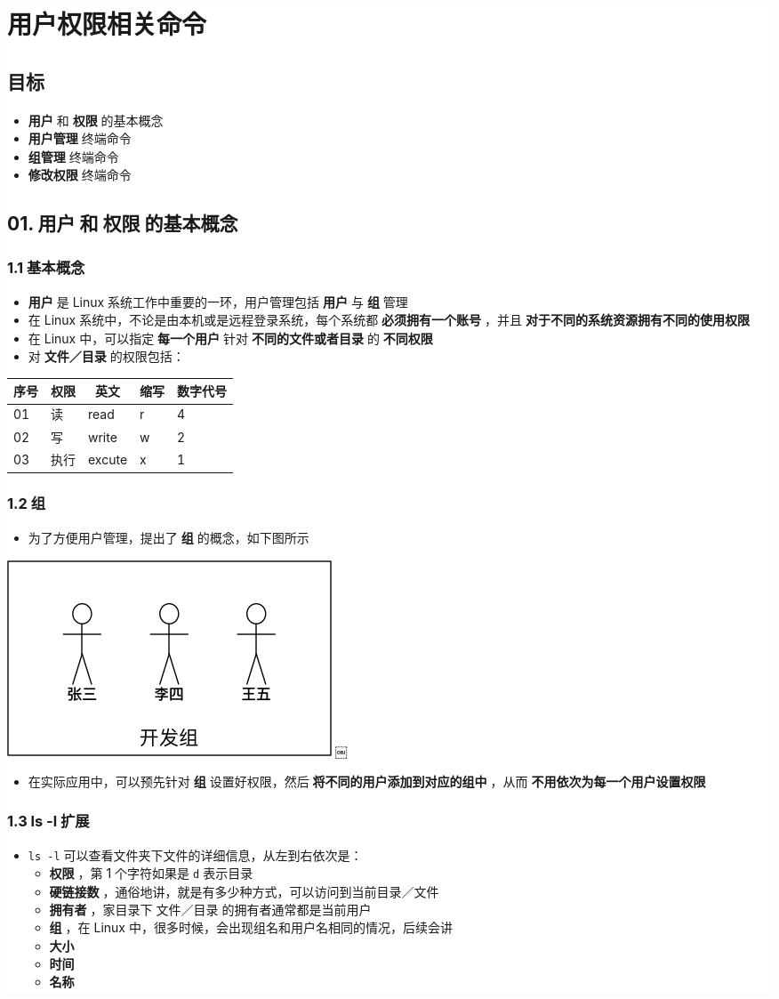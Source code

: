 # 用户权限相关命令

## 目标

* **用户** 和 **权限** 的基本概念
* **用户管理** 终端命令
* **组管理** 终端命令
* **修改权限** 终端命令

## 01\. **用户** 和 **权限** 的基本概念

### 1.1 基本概念

* **用户** 是 Linux 系统工作中重要的一环，用户管理包括 **用户** 与 **组** 管理
* 在 Linux 系统中，不论是由本机或是远程登录系统，每个系统都 **必须拥有一个账号** ，并且 **对于不同的系统资源拥有不同的使用权限**
* 在 Linux 中，可以指定 **每一个用户** 针对 **不同的文件或者目录** 的 **不同权限**
* 对 **文件／目录** 的权限包括：

| 序号 | 权限 | 英文 | 缩写 | 数字代号 |
| --- | --- | --- | --- | --- |
| 01 | 读 | read | r | 4 |
| 02 | 写 | write | w | 2 |
| 03 | 执行 | excute | x | 1 |

### 1.2 组

* 为了方便用户管理，提出了 **组** 的概念，如下图所示

![](images/10/001_%E7%BB%84%E7%A4%BA%E6%84%8F%E5%9B%BE.png) ￼

* 在实际应用中，可以预先针对 **组** 设置好权限，然后 **将不同的用户添加到对应的组中** ，从而 **不用依次为每一个用户设置权限**

### 1.3 ls -l 扩展

* `ls -l` 可以查看文件夹下文件的详细信息，从左到右依次是：
    * **权限** ，第 1 个字符如果是 `d` 表示目录
    * **硬链接数** ，通俗地讲，就是有多少种方式，可以访问到当前目录／文件
    * **拥有者** ，家目录下 文件／目录 的拥有者通常都是当前用户
    * **组** ，在 Linux 中，很多时候，会出现组名和用户名相同的情况，后续会讲
    * **大小**
    * **时间**
    * **名称**
